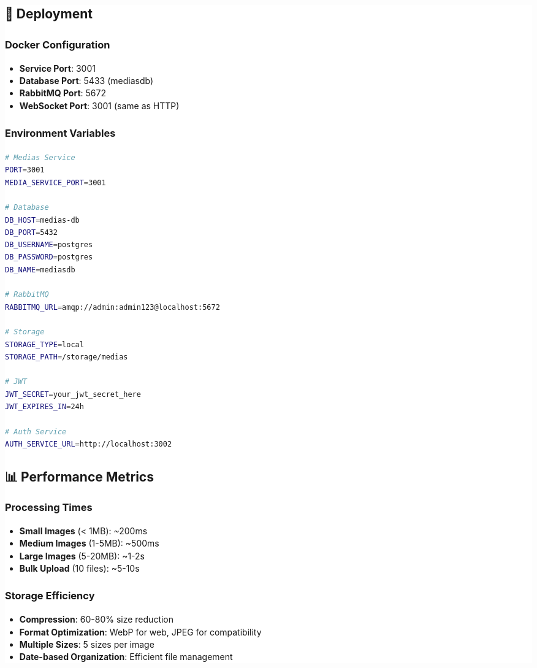 ## 🚀 Deployment

### Docker Configuration

- **Service Port**: 3001
- **Database Port**: 5433 (mediasdb)
- **RabbitMQ Port**: 5672
- **WebSocket Port**: 3001 (same as HTTP)

### Environment Variables

```bash
# Medias Service
PORT=3001
MEDIA_SERVICE_PORT=3001

# Database
DB_HOST=medias-db
DB_PORT=5432
DB_USERNAME=postgres
DB_PASSWORD=postgres
DB_NAME=mediasdb

# RabbitMQ
RABBITMQ_URL=amqp://admin:admin123@localhost:5672

# Storage
STORAGE_TYPE=local
STORAGE_PATH=/storage/medias

# JWT
JWT_SECRET=your_jwt_secret_here
JWT_EXPIRES_IN=24h

# Auth Service
AUTH_SERVICE_URL=http://localhost:3002
```

## 📊 Performance Metrics

### Processing Times

- **Small Images** (< 1MB): ~200ms
- **Medium Images** (1-5MB): ~500ms
- **Large Images** (5-20MB): ~1-2s
- **Bulk Upload** (10 files): ~5-10s

### Storage Efficiency

- **Compression**: 60-80% size reduction
- **Format Optimization**: WebP for web, JPEG for compatibility
- **Multiple Sizes**: 5 sizes per image
- **Date-based Organization**: Efficient file management
